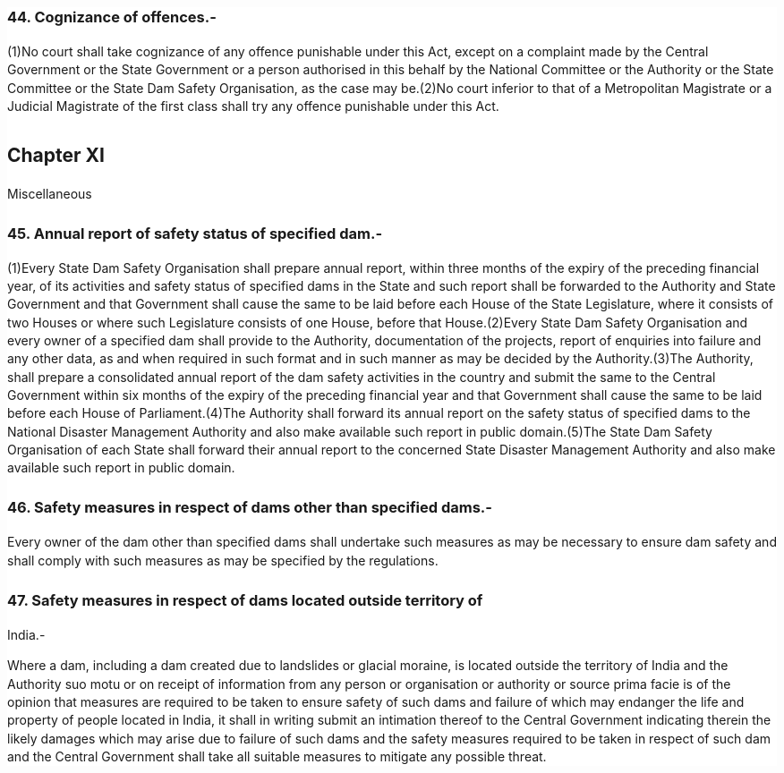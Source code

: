 ### 44. Cognizance of offences.-

(1)No court shall take cognizance of any offence punishable under this Act,
except on a complaint made by the Central Government or the State Government
or a person authorised in this behalf by the National Committee or the
Authority or the State Committee or the State Dam Safety Organisation, as the
case may be.(2)No court inferior to that of a Metropolitan Magistrate or a
Judicial Magistrate of the first class shall try any offence punishable under
this Act.

## Chapter XI  
Miscellaneous

### 45. Annual report of safety status of specified dam.-

(1)Every State Dam Safety Organisation shall prepare annual report, within
three months of the expiry of the preceding financial year, of its activities
and safety status of specified dams in the State and such report shall be
forwarded to the Authority and State Government and that Government shall
cause the same to be laid before each House of the State Legislature, where it
consists of two Houses or where such Legislature consists of one House, before
that House.(2)Every State Dam Safety Organisation and every owner of a
specified dam shall provide to the Authority, documentation of the projects,
report of enquiries into failure and any other data, as and when required in
such format and in such manner as may be decided by the Authority.(3)The
Authority, shall prepare a consolidated annual report of the dam safety
activities in the country and submit the same to the Central Government within
six months of the expiry of the preceding financial year and that Government
shall cause the same to be laid before each House of Parliament.(4)The
Authority shall forward its annual report on the safety status of specified
dams to the National Disaster Management Authority and also make available
such report in public domain.(5)The State Dam Safety Organisation of each
State shall forward their annual report to the concerned State Disaster
Management Authority and also make available such report in public domain.

### 46. Safety measures in respect of dams other than specified dams.-

Every owner of the dam other than specified dams shall undertake such measures
as may be necessary to ensure dam safety and shall comply with such measures
as may be specified by the regulations.

### 47. Safety measures in respect of dams located outside territory of
India.-

Where a dam, including a dam created due to landslides or glacial moraine, is
located outside the territory of India and the Authority suo motu or on
receipt of information from any person or organisation or authority or source
prima facie is of the opinion that measures are required to be taken to ensure
safety of such dams and failure of which may endanger the life and property of
people located in India, it shall in writing submit an intimation thereof to
the Central Government indicating therein the likely damages which may arise
due to failure of such dams and the safety measures required to be taken in
respect of such dam and the Central Government shall take all suitable
measures to mitigate any possible threat.

